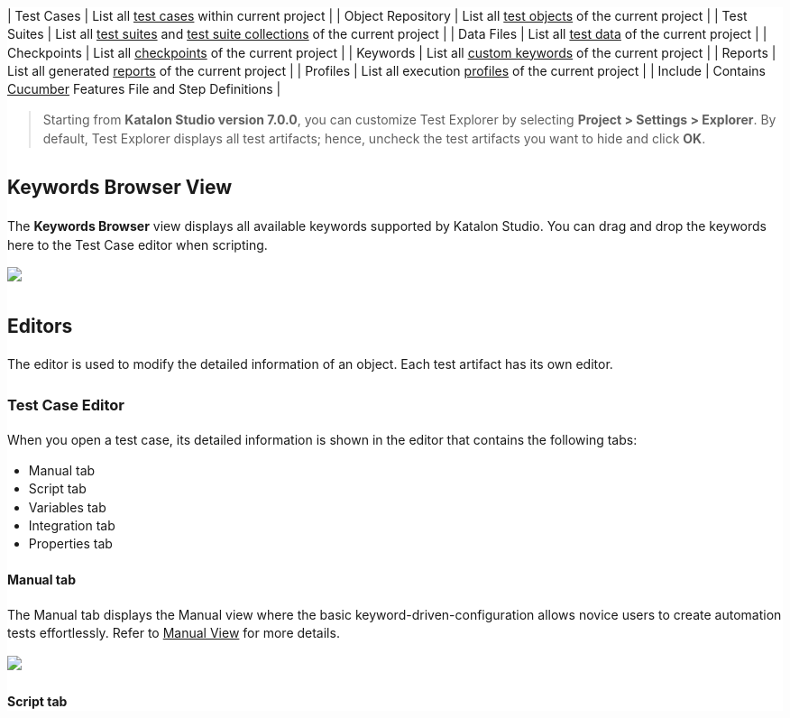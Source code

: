 | Test Cases | List all [test cases](/display/KD/Manual+View) within current project |
| Object Repository | List all [test objects](/display/KD/Manage+Test+Object) of the current project |
| Test Suites | List all [test suites](/display/KD/Execute+a+test+suite) and [test suite collections](/display/KD/Execute+a+test+suite+collection) of the current project |
| Data Files | List all [test data](/display/KD/Manage+Test+Data) of the current project |
| Checkpoints | List all [checkpoints](https://docs.katalon.com/katalon-studio/docs/manage-checkpoints.html) of the current project |
| Keywords | List all [custom keywords](/display/KD/Introduction+to+Custom+Keywords) of the current project |
| Reports | List all generated [reports](/display/KD/Test+Report) of the current project |
| Profiles | List all execution [profiles](/x/xAHR) of the current project |
| Include | Contains [Cucumber](/x/wRDR) Features File and Step Definitions |

>Starting from **Katalon Studio version 7.0.0**, you can customize Test Explorer by selecting **Project > Settings > Explorer**. By default, Test Explorer displays all test artifacts; hence, uncheck the test artifacts you want to hide and click **OK**.

Keywords Browser View
---------------------

The **Keywords Browser** view displays all available keywords supported by Katalon Studio. You can drag and drop the keywords here to the Test Case editor when scripting.

![](https://github.com/katalon-studio/docs-images/raw/master/katalon-studio/docs/toolbars-and-views/image2017-2-20-173A263A5.png)

Editors
-------

The editor is used to modify the detailed information of an object. Each test artifact has its own editor.

### Test Case Editor

When you open a test case, its detailed information is shown in the editor that contains the following tabs:

*   Manual tab
*   Script tab
*   Variables tab
*   Integration tab
*   Properties tab

#### Manual tab

The Manual tab displays the Manual view where the basic keyword-driven-configuration allows novice users to create automation tests effortlessly. Refer to [Manual View](/display/KD/Manual+View) for more details.

![](https://github.com/katalon-studio/docs-images/raw/master/katalon-studio/docs/toolbars-and-views/image2017-6-29-153A303A14.png)

#### Script tab
